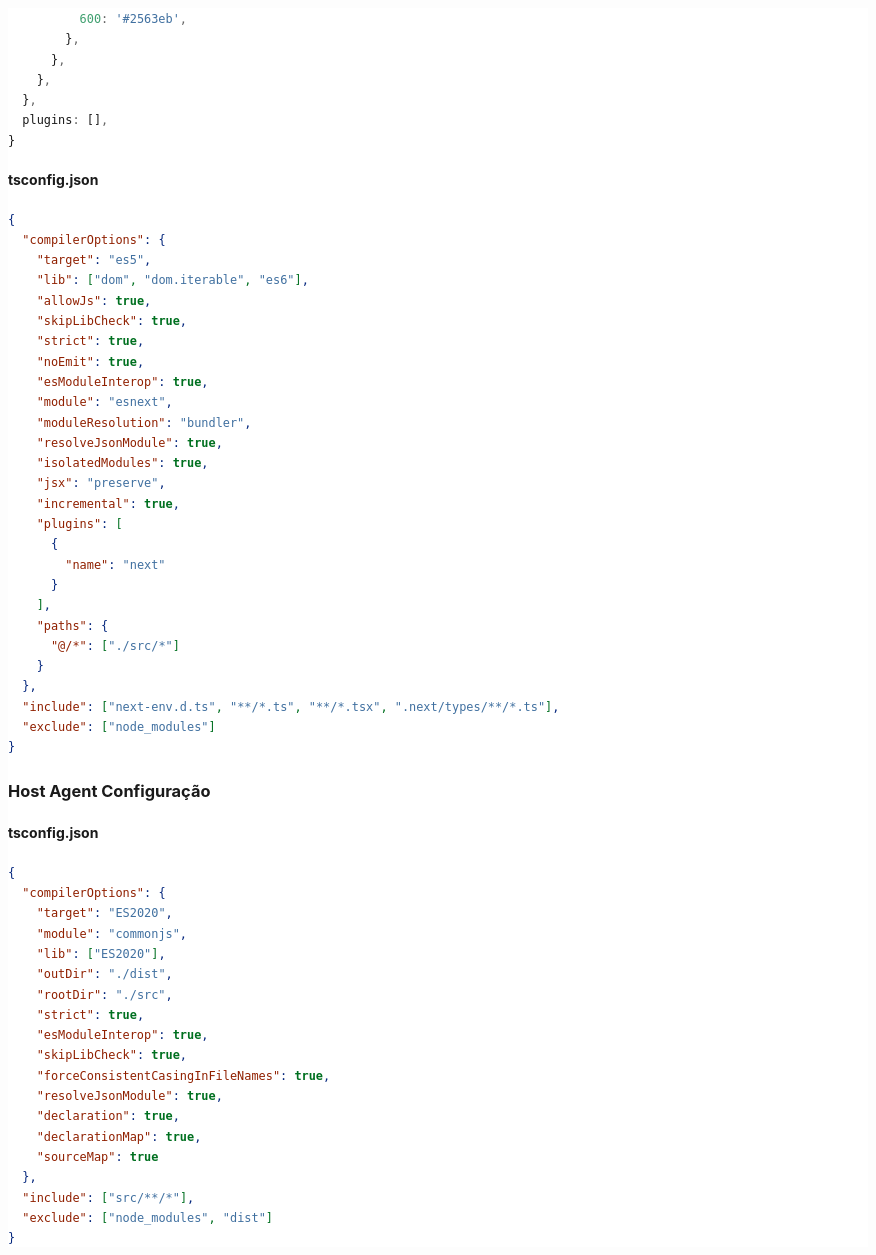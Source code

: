 ```javascript
          600: '#2563eb',
        },
      },
    },
  },
  plugins: [],
}
```

#### tsconfig.json
```json
{
  "compilerOptions": {
    "target": "es5",
    "lib": ["dom", "dom.iterable", "es6"],
    "allowJs": true,
    "skipLibCheck": true,
    "strict": true,
    "noEmit": true,
    "esModuleInterop": true,
    "module": "esnext",
    "moduleResolution": "bundler",
    "resolveJsonModule": true,
    "isolatedModules": true,
    "jsx": "preserve",
    "incremental": true,
    "plugins": [
      {
        "name": "next"
      }
    ],
    "paths": {
      "@/*": ["./src/*"]
    }
  },
  "include": ["next-env.d.ts", "**/*.ts", "**/*.tsx", ".next/types/**/*.ts"],
  "exclude": ["node_modules"]
}
```

### Host Agent Configuração

#### tsconfig.json
```json
{
  "compilerOptions": {
    "target": "ES2020",
    "module": "commonjs",
    "lib": ["ES2020"],
    "outDir": "./dist",
    "rootDir": "./src",
    "strict": true,
    "esModuleInterop": true,
    "skipLibCheck": true,
    "forceConsistentCasingInFileNames": true,
    "resolveJsonModule": true,
    "declaration": true,
    "declarationMap": true,
    "sourceMap": true
  },
  "include": ["src/**/*"],
  "exclude": ["node_modules", "dist"]
}
```